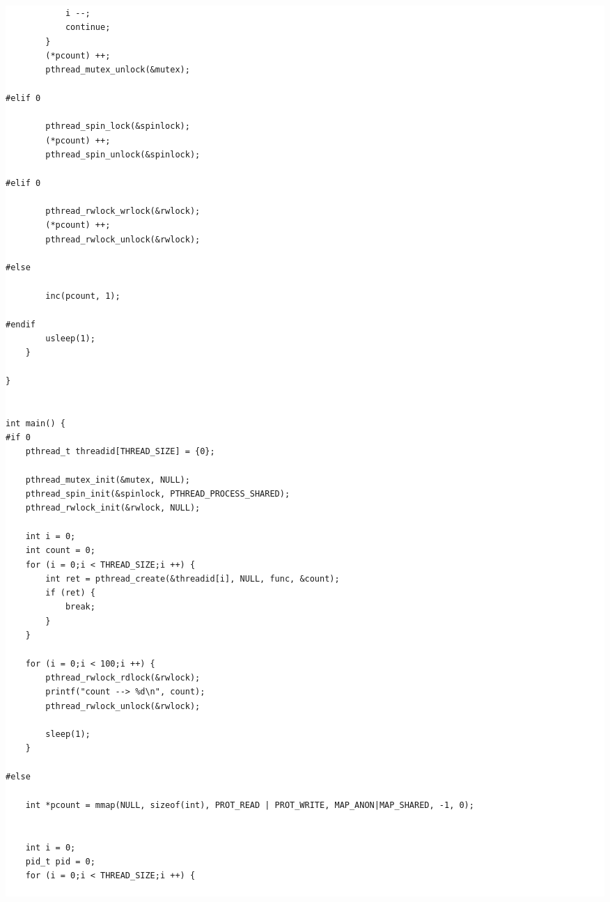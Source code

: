 ```
            i --;
            continue;
        }
        (*pcount) ++;
        pthread_mutex_unlock(&mutex);

#elif 0

        pthread_spin_lock(&spinlock);
        (*pcount) ++;
        pthread_spin_unlock(&spinlock);

#elif 0

        pthread_rwlock_wrlock(&rwlock);
        (*pcount) ++;
        pthread_rwlock_unlock(&rwlock);

#else

        inc(pcount, 1);

#endif
        usleep(1);
    }

}


int main() {
#if 0
    pthread_t threadid[THREAD_SIZE] = {0};

    pthread_mutex_init(&mutex, NULL);
    pthread_spin_init(&spinlock, PTHREAD_PROCESS_SHARED);
    pthread_rwlock_init(&rwlock, NULL);
    
    int i = 0;
    int count = 0;
    for (i = 0;i < THREAD_SIZE;i ++) {
        int ret = pthread_create(&threadid[i], NULL, func, &count);
        if (ret) {
            break;
        }
    }
    
    for (i = 0;i < 100;i ++) {
        pthread_rwlock_rdlock(&rwlock);
        printf("count --> %d\n", count);
        pthread_rwlock_unlock(&rwlock);
    
        sleep(1);
    }

#else

    int *pcount = mmap(NULL, sizeof(int), PROT_READ | PROT_WRITE, MAP_ANON|MAP_SHARED, -1, 0);


    int i = 0;
    pid_t pid = 0;
    for (i = 0;i < THREAD_SIZE;i ++) {
    
```